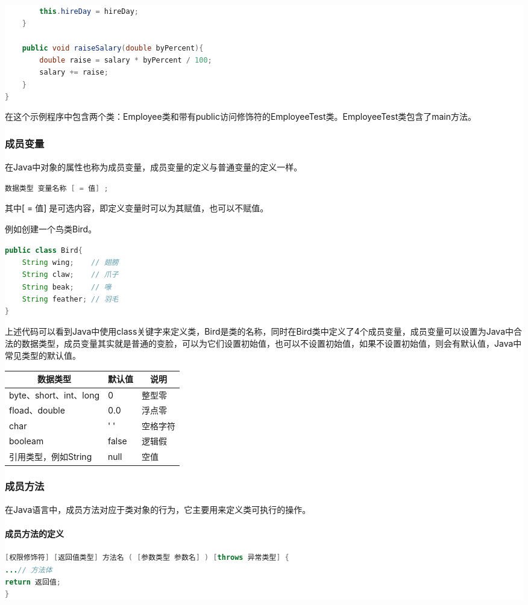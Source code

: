 ```java
        this.hireDay = hireDay;
    }

    public void raiseSalary(double byPercent){
        double raise = salary * byPercent / 100;
        salary += raise;
    }
}
```

在这个示例程序中包含两个类：Employee类和带有public访问修饰符的EmployeeTest类。EmployeeTest类包含了main方法。

### 成员变量

在Java中对象的属性也称为成员变量，成员变量的定义与普通变量的定义一样。

```java
数据类型 变量名称 [ = 值] ;
```

其中[ = 值] 是可选内容，即定义变量时可以为其赋值，也可以不赋值。

例如创建一个鸟类Bird。

```java
public class Bird{
    String wing;    // 翅膀
    String claw;    // 爪子
    String beak;    // 喙
    String feather; // 羽毛
}
```

上述代码可以看到Java中使用class关键字来定义类，Bird是类的名称，同时在Bird类中定义了4个成员变量，成员变量可以设置为Java中合法的数据类型，成员变量其实就是普通的变脸，可以为它们设置初始值，也可以不设置初始值，如果不设置初始值，则会有默认值，Java中常见类型的默认值。

|数据类型|默认值|说明|
|---|---|---|
|byte、short、int、long|0|整型零|
|fload、double|0.0|浮点零|
|char|' '|空格字符|
|booleam|false|逻辑假|
|引用类型，例如String|null|空值|

### 成员方法

在Java语言中，成员方法对应于类对象的行为，它主要用来定义类可执行的操作。

#### 成员方法的定义

```java
[权限修饰符] [返回值类型] 方法名 ( [参数类型 参数名] ) [throws 异常类型] {
...// 方法体
return 返回值;
}
```

